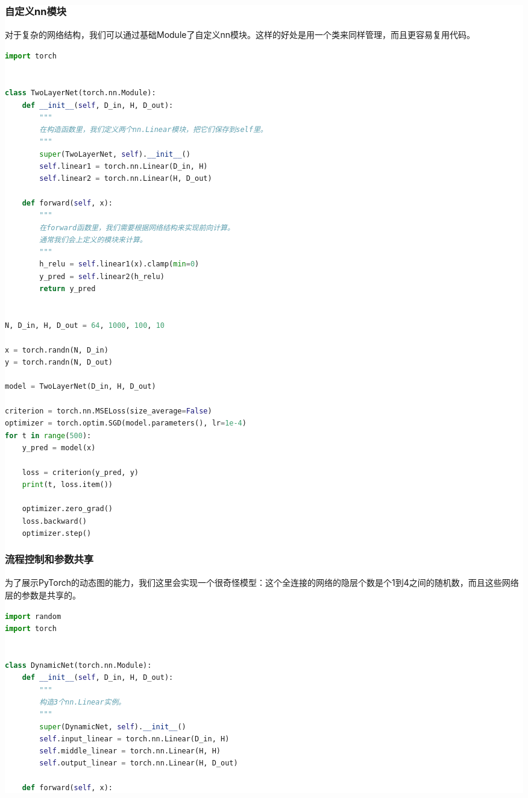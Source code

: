 ### 自定义nn模块
对于复杂的网络结构，我们可以通过基础Module了自定义nn模块。这样的好处是用一个类来同样管理，而且更容易复用代码。

```python
import torch


class TwoLayerNet(torch.nn.Module):
	def __init__(self, D_in, H, D_out):
		"""
		在构造函数里，我们定义两个nn.Linear模块，把它们保存到self里。
		"""
		super(TwoLayerNet, self).__init__()
		self.linear1 = torch.nn.Linear(D_in, H)
		self.linear2 = torch.nn.Linear(H, D_out)
	
	def forward(self, x):
		"""
		在forward函数里，我们需要根据网络结构来实现前向计算。
		通常我们会上定义的模块来计算。
		"""
		h_relu = self.linear1(x).clamp(min=0)
		y_pred = self.linear2(h_relu)
		return y_pred


N, D_in, H, D_out = 64, 1000, 100, 10

x = torch.randn(N, D_in)
y = torch.randn(N, D_out)

model = TwoLayerNet(D_in, H, D_out)

criterion = torch.nn.MSELoss(size_average=False)
optimizer = torch.optim.SGD(model.parameters(), lr=1e-4)
for t in range(500): 
	y_pred = model(x)
	
	loss = criterion(y_pred, y)
	print(t, loss.item())
	
	optimizer.zero_grad()
	loss.backward()
	optimizer.step()
```

### 流程控制和参数共享
为了展示PyTorch的动态图的能力，我们这里会实现一个很奇怪模型：这个全连接的网络的隐层个数是个1到4之间的随机数，而且这些网络层的参数是共享的。
```python
import random
import torch


class DynamicNet(torch.nn.Module):
	def __init__(self, D_in, H, D_out):
		"""
		构造3个nn.Linear实例。
		"""
		super(DynamicNet, self).__init__()
		self.input_linear = torch.nn.Linear(D_in, H)
		self.middle_linear = torch.nn.Linear(H, H)
		self.output_linear = torch.nn.Linear(H, D_out)
	
	def forward(self, x):
```